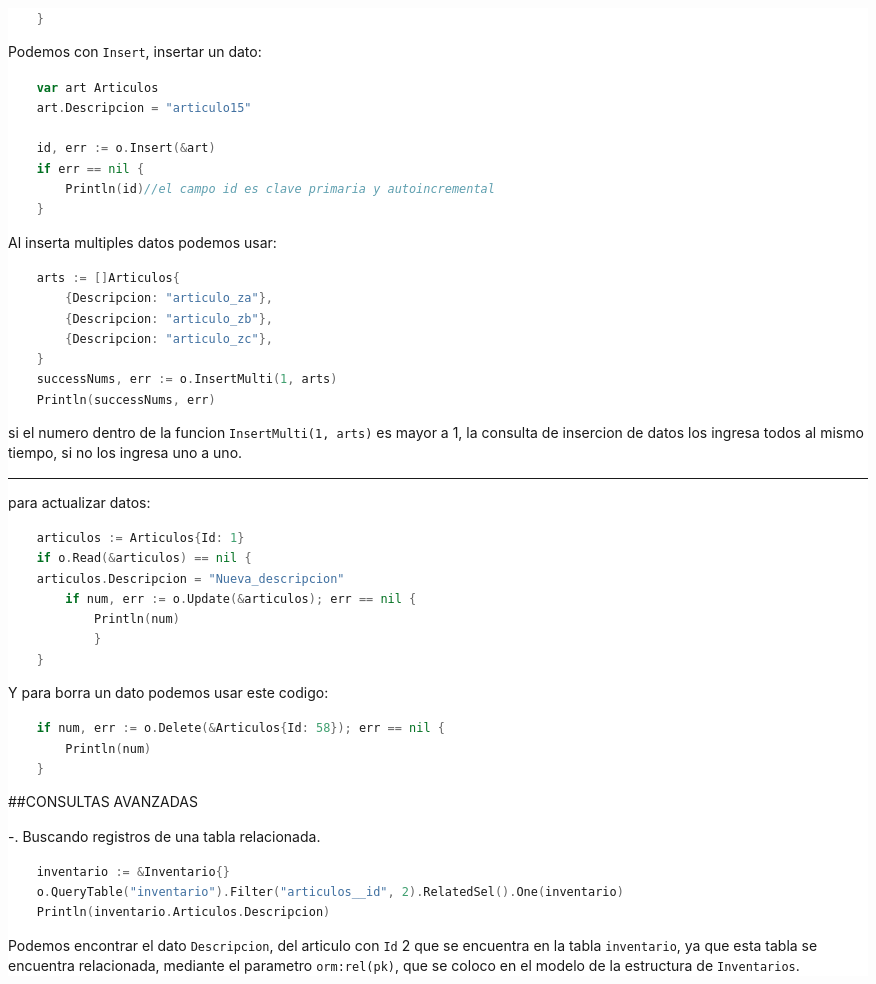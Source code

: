 ```go
	}
```
Podemos con `Insert`, insertar un dato:
```go
	var art Articulos
	art.Descripcion = "articulo15"

	id, err := o.Insert(&art)
	if err == nil {
		Println(id)//el campo id es clave primaria y autoincremental
	}
```
Al inserta multiples datos podemos usar:
```go
	arts := []Articulos{
		{Descripcion: "articulo_za"},
		{Descripcion: "articulo_zb"},
		{Descripcion: "articulo_zc"},
	}
	successNums, err := o.InsertMulti(1, arts)
	Println(successNums, err)
```
si el numero dentro de la funcion `InsertMulti(1, arts)` es mayor a 1, la consulta de insercion de datos los ingresa todos al mismo tiempo, si no los ingresa uno a uno.
***
para actualizar datos:
```go
	articulos := Articulos{Id: 1}
	if o.Read(&articulos) == nil {
	articulos.Descripcion = "Nueva_descripcion"
    	if num, err := o.Update(&articulos); err == nil {
        	Println(num)
    		}
	}

```
Y para borra un dato podemos usar este codigo:
```go
	if num, err := o.Delete(&Articulos{Id: 58}); err == nil {
		Println(num)
	}
```

##CONSULTAS AVANZADAS

-. Buscando registros de una tabla relacionada.
```go
	inventario := &Inventario{}
	o.QueryTable("inventario").Filter("articulos__id", 2).RelatedSel().One(inventario)
	Println(inventario.Articulos.Descripcion)
```	
Podemos encontrar el dato `Descripcion`, del articulo con `Id` 2 que se encuentra en la tabla `inventario`, ya que esta tabla se encuentra relacionada, mediante el parametro `orm:rel(pk)`, que se coloco en el modelo de la estructura de `Inventarios`.
